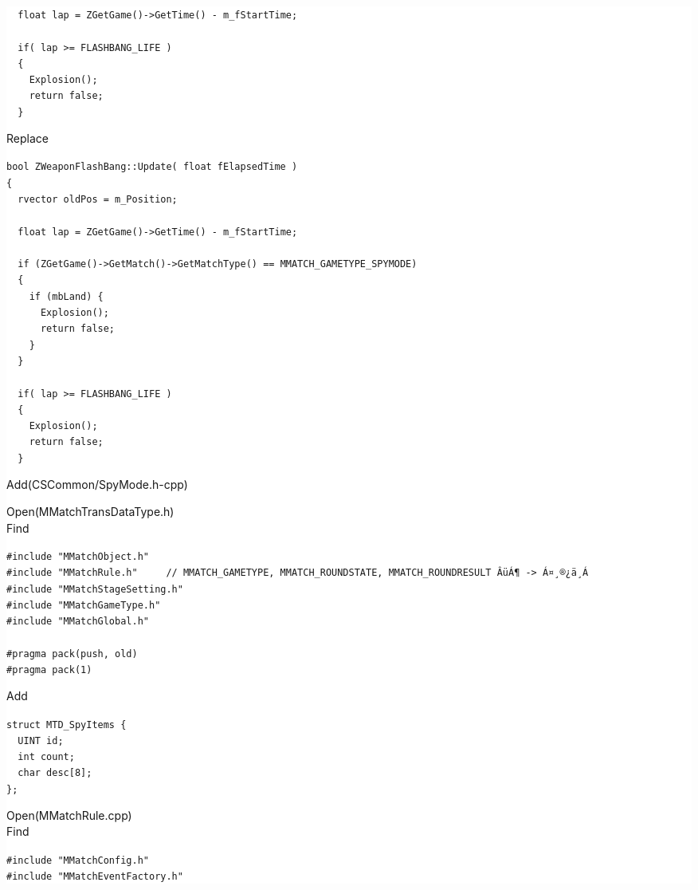       float lap	= ZGetGame()->GetTime() - m_fStartTime;

      if( lap >= FLASHBANG_LIFE )
      {
        Explosion();
        return false;
      }


Replace <br>

    bool ZWeaponFlashBang::Update( float fElapsedTime )
    {
      rvector oldPos = m_Position;

      float lap	= ZGetGame()->GetTime() - m_fStartTime;

      if (ZGetGame()->GetMatch()->GetMatchType() == MMATCH_GAMETYPE_SPYMODE)
      {
        if (mbLand) {
          Explosion();
          return false;
        }
      }

      if( lap >= FLASHBANG_LIFE )
      {
        Explosion();
        return false;
      }

Add(CSCommon/SpyMode.h-cpp)

Open(MMatchTransDataType.h) <br>
Find <br>

    #include "MMatchObject.h"
    #include "MMatchRule.h"		// MMATCH_GAMETYPE, MMATCH_ROUNDSTATE, MMATCH_ROUNDRESULT ÂüÁ¶ -> Á¤¸®¿ä¸Á
    #include "MMatchStageSetting.h"
    #include "MMatchGameType.h"
    #include "MMatchGlobal.h"

    #pragma pack(push, old)
    #pragma pack(1)

Add <br>

    struct MTD_SpyItems {
      UINT id;
      int count;
      char desc[8];
    };

Open(MMatchRule.cpp) <br>
Find <br>

    #include "MMatchConfig.h"
    #include "MMatchEventFactory.h"
